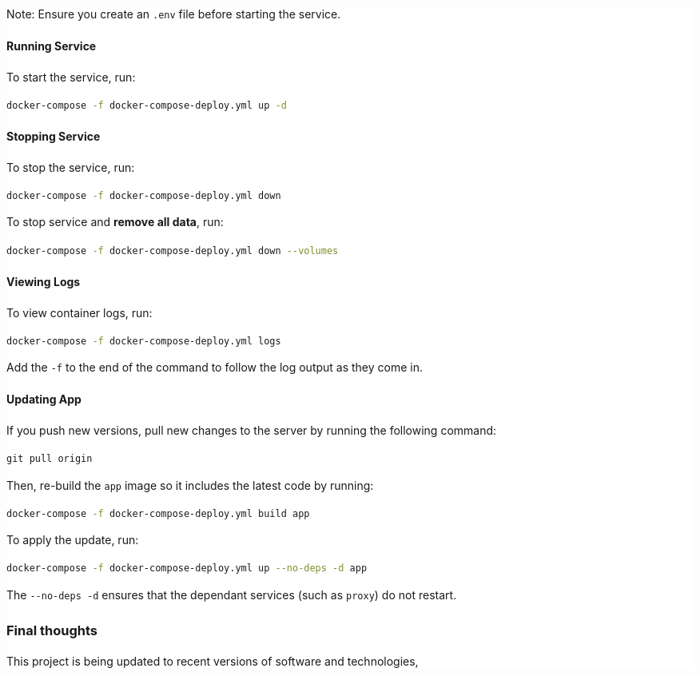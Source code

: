 Note: Ensure you create an `.env` file before starting the service.


#### Running Service

To start the service, run:

```sh
docker-compose -f docker-compose-deploy.yml up -d
```

#### Stopping Service

To stop the service, run:

```sh
docker-compose -f docker-compose-deploy.yml down
```

To stop service and **remove all data**, run:

```sh
docker-compose -f docker-compose-deploy.yml down --volumes
```


#### Viewing Logs

To view container logs, run:

```sh
docker-compose -f docker-compose-deploy.yml logs
```

Add the `-f` to the end of the command to follow the log output as they come in.


#### Updating App

If you push new versions, pull new changes to the server by running the following command:

```
git pull origin
```

Then, re-build the `app` image so it includes the latest code by running:

```sh
docker-compose -f docker-compose-deploy.yml build app
```

To apply the update, run:

```sh
docker-compose -f docker-compose-deploy.yml up --no-deps -d app
```

The `--no-deps -d` ensures that the dependant services (such as `proxy`) do not restart.



### Final thoughts

This project is being updated to recent versions of software and technologies,
